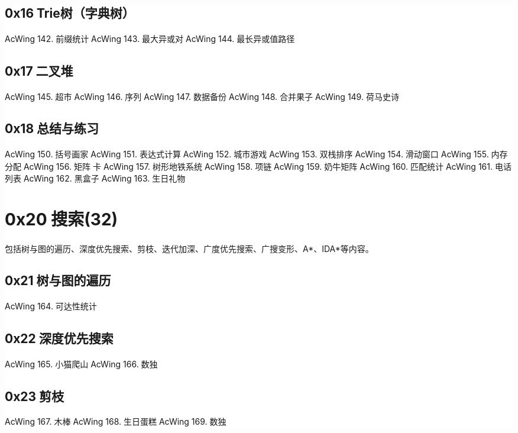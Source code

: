 ## 0x16  Trie树（字典树）

AcWing 142. 前缀统计 
AcWing 143. 最大异或对 
AcWing 144. 最长异或值路径 

## 0x17  二叉堆

AcWing 145. 超市 
AcWing 146. 序列 
AcWing 147. 数据备份 
AcWing 148. 合并果子 
AcWing 149. 荷马史诗 

## 0x18 总结与练习

AcWing 150. 括号画家 
AcWing 151. 表达式计算 
AcWing 152. 城市游戏 
AcWing 153. 双栈排序 
AcWing 154. 滑动窗口 
AcWing 155. 内存分配 
AcWing 156. 矩阵 卡
AcWing 157. 树形地铁系统 
AcWing 158. 项链 
AcWing 159. 奶牛矩阵 
AcWing 160. 匹配统计 
AcWing 161. 电话列表 
AcWing 162. 黑盒子 
AcWing 163. 生日礼物 


# 0x20 搜索(32)

包括树与图的遍历、深度优先搜索、剪枝、迭代加深、广度优先搜索、广搜变形、A*、IDA*等内容。


## 0x21 树与图的遍历

AcWing 164. 可达性统计 

## 0x22 深度优先搜索

AcWing 165. 小猫爬山 
AcWing 166. 数独

## 0x23 剪枝

AcWing 167. 木棒 
AcWing 168. 生日蛋糕 
AcWing 169. 数独 

